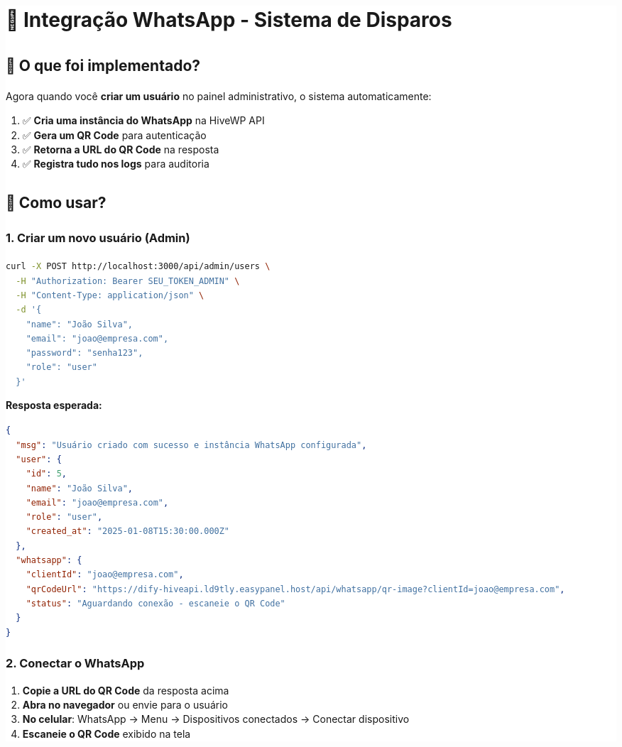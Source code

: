 # 📱 Integração WhatsApp - Sistema de Disparos

## 🎯 O que foi implementado?

Agora quando você **criar um usuário** no painel administrativo, o sistema automaticamente:

1. ✅ **Cria uma instância do WhatsApp** na HiveWP API
2. ✅ **Gera um QR Code** para autenticação  
3. ✅ **Retorna a URL do QR Code** na resposta
4. ✅ **Registra tudo nos logs** para auditoria

## 🚀 Como usar?

### 1. Criar um novo usuário (Admin)

```bash
curl -X POST http://localhost:3000/api/admin/users \
  -H "Authorization: Bearer SEU_TOKEN_ADMIN" \
  -H "Content-Type: application/json" \
  -d '{
    "name": "João Silva",
    "email": "joao@empresa.com", 
    "password": "senha123",
    "role": "user"
  }'
```

**Resposta esperada:**
```json
{
  "msg": "Usuário criado com sucesso e instância WhatsApp configurada",
  "user": {
    "id": 5,
    "name": "João Silva", 
    "email": "joao@empresa.com",
    "role": "user",
    "created_at": "2025-01-08T15:30:00.000Z"
  },
  "whatsapp": {
    "clientId": "joao@empresa.com",
    "qrCodeUrl": "https://dify-hiveapi.ld9tly.easypanel.host/api/whatsapp/qr-image?clientId=joao@empresa.com",
    "status": "Aguardando conexão - escaneie o QR Code"
  }
}
```

### 2. Conectar o WhatsApp

1. **Copie a URL do QR Code** da resposta acima
2. **Abra no navegador** ou envie para o usuário
3. **No celular**: WhatsApp → Menu → Dispositivos conectados → Conectar dispositivo
4. **Escaneie o QR Code** exibido na tela
